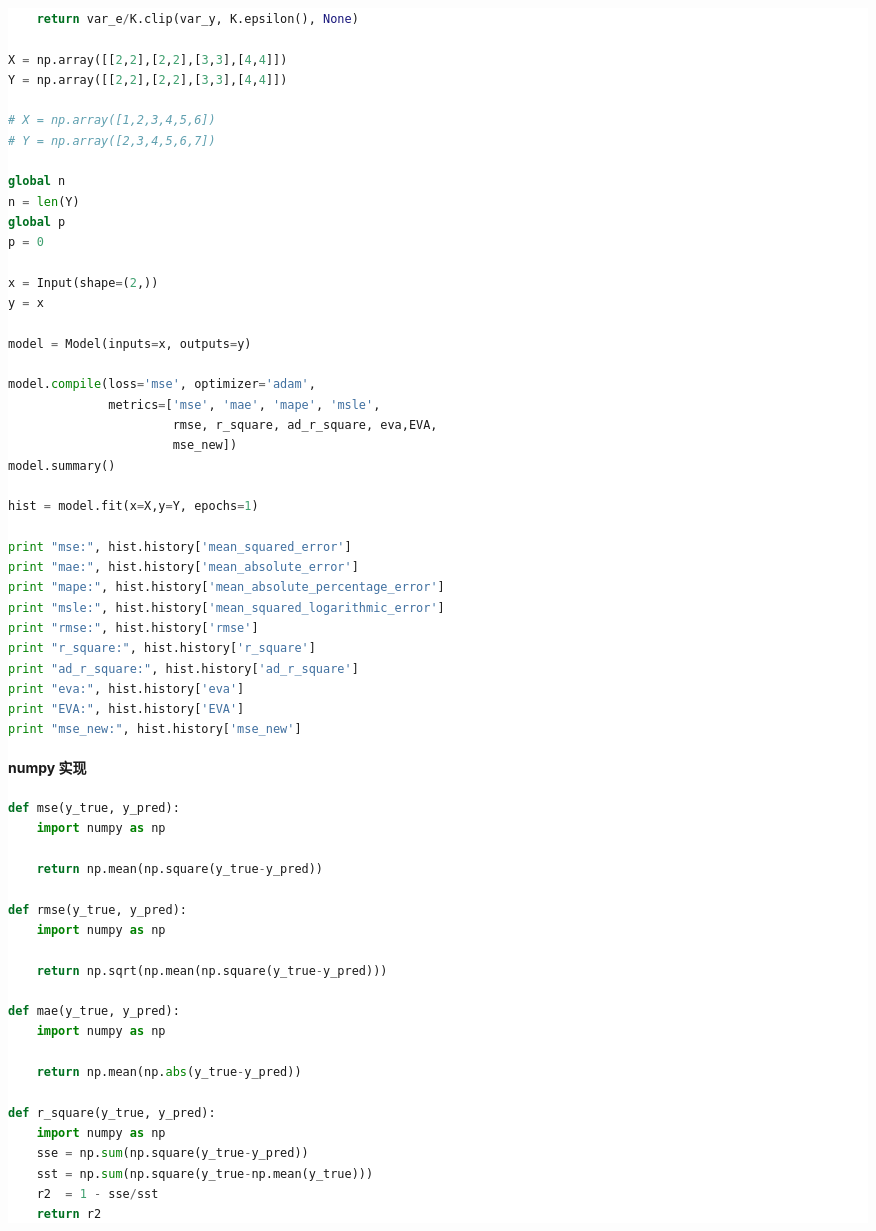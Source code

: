 ```python
    return var_e/K.clip(var_y, K.epsilon(), None)

X = np.array([[2,2],[2,2],[3,3],[4,4]])
Y = np.array([[2,2],[2,2],[3,3],[4,4]])

# X = np.array([1,2,3,4,5,6])
# Y = np.array([2,3,4,5,6,7])

global n 
n = len(Y)
global p 
p = 0

x = Input(shape=(2,))
y = x

model = Model(inputs=x, outputs=y) 

model.compile(loss='mse', optimizer='adam', 
              metrics=['mse', 'mae', 'mape', 'msle', 
                       rmse, r_square, ad_r_square, eva,EVA,
                       mse_new])
model.summary()

hist = model.fit(x=X,y=Y, epochs=1)

print "mse:", hist.history['mean_squared_error']
print "mae:", hist.history['mean_absolute_error']
print "mape:", hist.history['mean_absolute_percentage_error']
print "msle:", hist.history['mean_squared_logarithmic_error']
print "rmse:", hist.history['rmse']
print "r_square:", hist.history['r_square']
print "ad_r_square:", hist.history['ad_r_square']
print "eva:", hist.history['eva']
print "EVA:", hist.history['EVA']
print "mse_new:", hist.history['mse_new']
```



#### numpy 实现

```python
def mse(y_true, y_pred):
    import numpy as np
    
    return np.mean(np.square(y_true-y_pred))

def rmse(y_true, y_pred):
    import numpy as np
    
    return np.sqrt(np.mean(np.square(y_true-y_pred)))

def mae(y_true, y_pred):
    import numpy as np
    
    return np.mean(np.abs(y_true-y_pred))

def r_square(y_true, y_pred):
    import numpy as np
    sse = np.sum(np.square(y_true-y_pred))
    sst = np.sum(np.square(y_true-np.mean(y_true)))
    r2  = 1 - sse/sst
    return r2

```